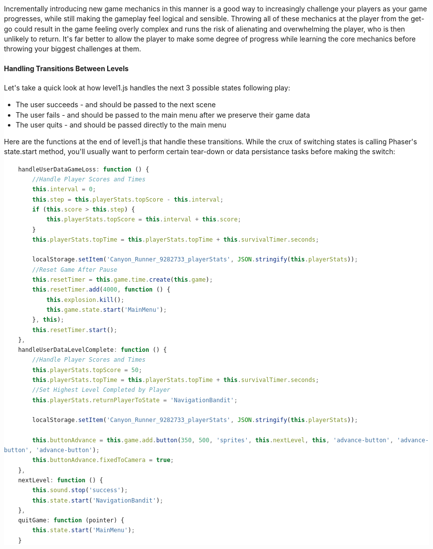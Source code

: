 Incrementally introducing new game mechanics in this manner is a good way to increasingly challenge your players as your game progresses, while still making the gameplay feel logical and sensible. Throwing all of these mechanics at the player from the get-go could result in the game feeling overly complex and runs the risk of alienating and overwhelming the player, who is then unlikely to return. It's far better to allow the player to make some degree of progress while learning the core mechanics before throwing your biggest challenges at them.

#### Handling Transitions Between Levels

Let's take a quick look at how level1.js handles the next 3 possible states following play:

*   The user succeeds - and should be passed to the next scene
*   The user fails - and should be passed to the main menu after we preserve their game data
*   The user quits - and should be passed directly to the main menu

Here are the functions at the end of level1.js that handle these transitions. While the crux of switching states is calling Phaser's state.start method, you'll usually want to perform certain tear-down or data persistance tasks before making the switch:

```javascript
    handleUserDataGameLoss: function () {
        //Handle Player Scores and Times
        this.interval = 0;
        this.step = this.playerStats.topScore - this.interval;
        if (this.score > this.step) {
            this.playerStats.topScore = this.interval + this.score;
        }
        this.playerStats.topTime = this.playerStats.topTime + this.survivalTimer.seconds;

        localStorage.setItem('Canyon_Runner_9282733_playerStats', JSON.stringify(this.playerStats));
        //Reset Game After Pause
        this.resetTimer = this.game.time.create(this.game);
        this.resetTimer.add(4000, function () {
            this.explosion.kill();
            this.game.state.start('MainMenu');
        }, this);
        this.resetTimer.start();
    },
    handleUserDataLevelComplete: function () {
        //Handle Player Scores and Times
        this.playerStats.topScore = 50;
        this.playerStats.topTime = this.playerStats.topTime + this.survivalTimer.seconds;
        //Set Highest Level Completed by Player
        this.playerStats.returnPlayerToState = 'NavigationBandit';

        localStorage.setItem('Canyon_Runner_9282733_playerStats', JSON.stringify(this.playerStats));

        this.buttonAdvance = this.game.add.button(350, 500, 'sprites', this.nextLevel, this, 'advance-button', 'advance-button', 'advance-button');
        this.buttonAdvance.fixedToCamera = true;
    },
    nextLevel: function () {
        this.sound.stop('success');
        this.state.start('NavigationBandit');
    },
    quitGame: function (pointer) {
        this.state.start('MainMenu');
    }
```
